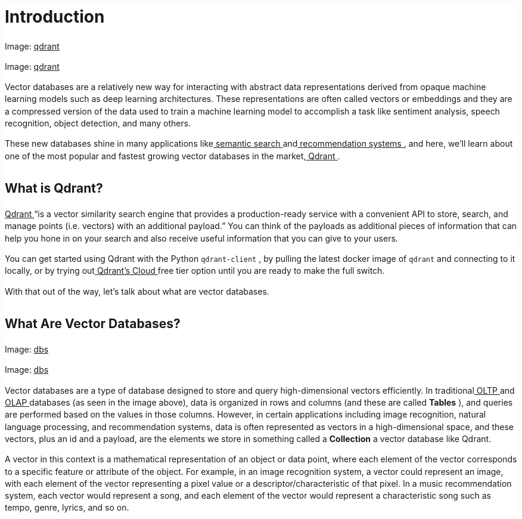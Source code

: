 # Introduction

Image: [ qdrant ](https://qdrant.tech/images/logo_with_text.png)

Image: [ qdrant ](https://qdrant.tech/images/logo_with_text.png)

Vector databases are a relatively new way for interacting with abstract data representations
derived from opaque machine learning models such as deep learning architectures. These
representations are often called vectors or embeddings and they are a compressed version of
the data used to train a machine learning model to accomplish a task like sentiment analysis,
speech recognition, object detection, and many others.

These new databases shine in many applications like[ semantic search ](https://en.wikipedia.org/wiki/Semantic_search)and[ recommendation systems ](https://en.wikipedia.org/wiki/Recommender_system), and here, we’ll
learn about one of the most popular and fastest growing vector databases in the market,[ Qdrant ](https://qdrant.tech).

## What is Qdrant?

[ Qdrant ](http://qdrant.tech)“is a vector similarity search engine that provides a production-ready
service with a convenient API to store, search, and manage points (i.e. vectors) with an additional
payload.” You can think of the payloads as additional pieces of information that can help you
hone in on your search and also receive useful information that you can give to your users.

You can get started using Qdrant with the Python `qdrant-client` , by pulling the latest docker
image of `qdrant` and connecting to it locally, or by trying out[ Qdrant’s Cloud ](https://cloud.qdrant.io/)free tier option until you are ready to make the full switch.

With that out of the way, let’s talk about what are vector databases.

## What Are Vector Databases?

Image: [ dbs ](https://raw.githubusercontent.com/ramonpzg/mlops-sydney-2023/main/images/databases.png)

Image: [ dbs ](https://raw.githubusercontent.com/ramonpzg/mlops-sydney-2023/main/images/databases.png)

Vector databases are a type of database designed to store and query high-dimensional vectors
efficiently. In traditional[ OLTP ](https://www.ibm.com/topics/oltp)and[ OLAP ](https://www.ibm.com/topics/olap)databases (as seen in the image above), data is organized in rows and columns (and these are
called **Tables** ), and queries are performed based on the values in those columns. However,
in certain applications including image recognition, natural language processing, and recommendation
systems, data is often represented as vectors in a high-dimensional space, and these vectors, plus
an id and a payload, are the elements we store in something called a **Collection** a vector
database like Qdrant.

A vector in this context is a mathematical representation of an object or data point, where each
element of the vector corresponds to a specific feature or attribute of the object. For example,
in an image recognition system, a vector could represent an image, with each element of the vector
representing a pixel value or a descriptor/characteristic of that pixel. In a music recommendation
system, each vector would represent a song, and each element of the vector would represent a
characteristic song such as tempo, genre, lyrics, and so on.
